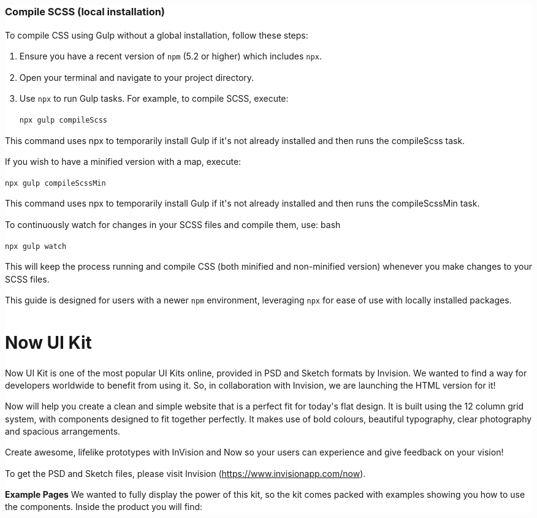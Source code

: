 ### Compile SCSS (local installation)

To compile CSS using Gulp without a global installation, follow these steps:

1. Ensure you have a recent version of `npm` (5.2 or higher) which includes `npx`.
2. Open your terminal and navigate to your project directory.
3. Use `npx` to run Gulp tasks. For example, to compile SCSS, execute:

   ```bash
   npx gulp compileScss
   ```

This command uses npx to temporarily install Gulp if it's not already installed and then runs the compileScss task.

If you wish to have a minified version with a map, execute:

   ```bash
   npx gulp compileScssMin
   ```

This command uses npx to temporarily install Gulp if it's not already installed and then runs the compileScssMin task.


To continuously watch for changes in your SCSS files and compile them, use:
bash

   ```bash
  npx gulp watch
  ```

This will keep the process running and compile CSS (both minified and non-minified version) whenever you make changes to your SCSS files.

This guide is designed for users with a newer `npm` environment, leveraging `npx` for ease of use with locally installed packages.

# Now UI Kit

Now UI Kit is one of the most popular UI Kits online, provided in PSD and Sketch formats by Invision. We wanted to find a way for developers worldwide to benefit from using it. So, in collaboration with Invision, we are launching the HTML version for it!

Now will help you create a clean and simple website that is a perfect fit for today's flat design. It is built using the 12 column grid system, with components designed to fit together perfectly. It makes use of bold colours, beautiful typography, clear photography and spacious arrangements.

Create awesome, lifelike prototypes with InVision and Now so your users can experience and give feedback on your vision!

To get the PSD and Sketch files, please visit Invision (https://www.invisionapp.com/now).


**Example Pages**
We wanted to fully display the power of this kit, so the kit comes packed with examples showing you how to use the components. Inside the product you will find:

